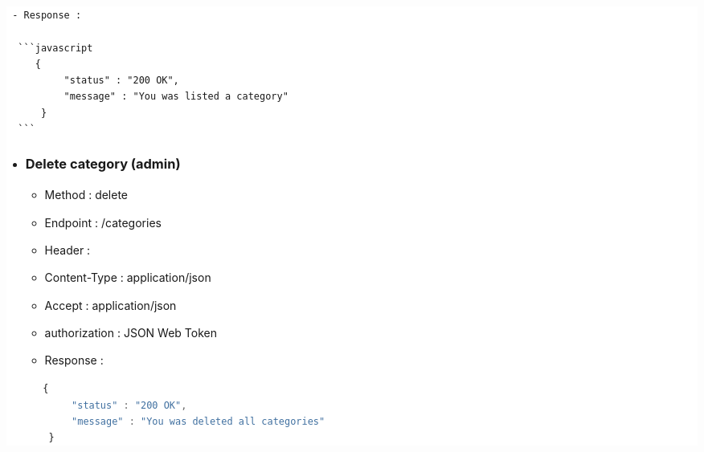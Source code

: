      - Response :

      ```javascript
         {
              "status" : "200 OK",
              "message" : "You was listed a category"
          }
      ```
      
   - ### Delete category (admin)

     - Method : delete
     - Endpoint : /categories
     - Header :
      - Content-Type : application/json
      - Accept : application/json
      - authorization : JSON Web Token

     - Response :

      ```javascript
         {
              "status" : "200 OK",
              "message" : "You was deleted all categories"
          }
      ```

